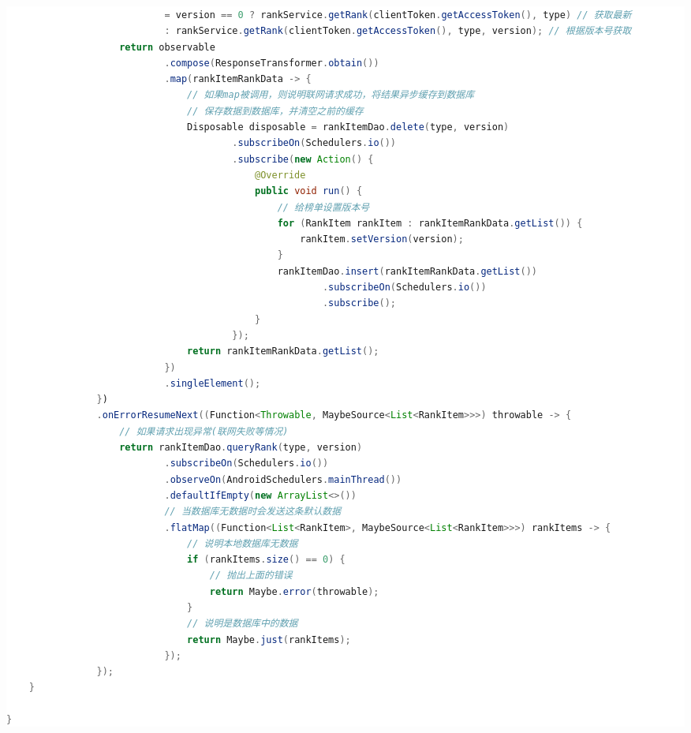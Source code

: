 ```java
                            = version == 0 ? rankService.getRank(clientToken.getAccessToken(), type) // 获取最新
                            : rankService.getRank(clientToken.getAccessToken(), type, version); // 根据版本号获取
                    return observable
                            .compose(ResponseTransformer.obtain())
                            .map(rankItemRankData -> {
                                // 如果map被调用，则说明联网请求成功，将结果异步缓存到数据库
                                // 保存数据到数据库，并清空之前的缓存
                                Disposable disposable = rankItemDao.delete(type, version)
                                        .subscribeOn(Schedulers.io())
                                        .subscribe(new Action() {
                                            @Override
                                            public void run() {
                                                // 给榜单设置版本号
                                                for (RankItem rankItem : rankItemRankData.getList()) {
                                                    rankItem.setVersion(version);
                                                }
                                                rankItemDao.insert(rankItemRankData.getList())
                                                        .subscribeOn(Schedulers.io())
                                                        .subscribe();
                                            }
                                        });
                                return rankItemRankData.getList();
                            })
                            .singleElement();
                })
                .onErrorResumeNext((Function<Throwable, MaybeSource<List<RankItem>>>) throwable -> {
                    // 如果请求出现异常(联网失败等情况)
                    return rankItemDao.queryRank(type, version)
                            .subscribeOn(Schedulers.io())
                            .observeOn(AndroidSchedulers.mainThread())
                            .defaultIfEmpty(new ArrayList<>())
                            // 当数据库无数据时会发送这条默认数据
                            .flatMap((Function<List<RankItem>, MaybeSource<List<RankItem>>>) rankItems -> {
                                // 说明本地数据库无数据
                                if (rankItems.size() == 0) {
                                    // 抛出上面的错误
                                    return Maybe.error(throwable);
                                }
                                // 说明是数据库中的数据
                                return Maybe.just(rankItems);
                            });
                });
    }

}

```
